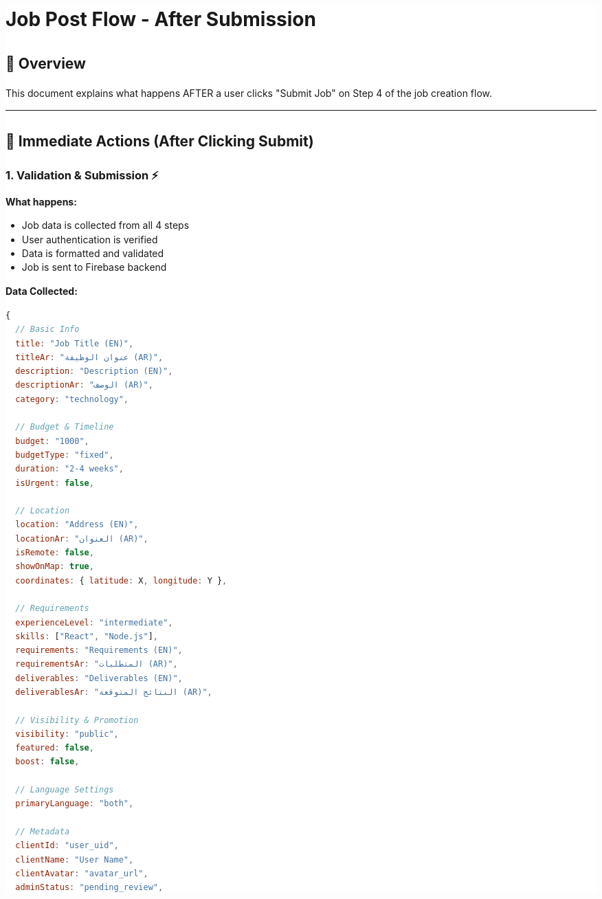 # Job Post Flow - After Submission

## 📍 Overview
This document explains what happens AFTER a user clicks "Submit Job" on Step 4 of the job creation flow.

---

## 🚀 Immediate Actions (After Clicking Submit)

### 1. **Validation & Submission** ⚡
**What happens:**
- Job data is collected from all 4 steps
- User authentication is verified
- Data is formatted and validated
- Job is sent to Firebase backend

**Data Collected:**
```javascript
{
  // Basic Info
  title: "Job Title (EN)",
  titleAr: "عنوان الوظيفة (AR)",
  description: "Description (EN)",
  descriptionAr: "الوصف (AR)",
  category: "technology",
  
  // Budget & Timeline
  budget: "1000",
  budgetType: "fixed",
  duration: "2-4 weeks",
  isUrgent: false,
  
  // Location
  location: "Address (EN)",
  locationAr: "العنوان (AR)",
  isRemote: false,
  showOnMap: true,
  coordinates: { latitude: X, longitude: Y },
  
  // Requirements
  experienceLevel: "intermediate",
  skills: ["React", "Node.js"],
  requirements: "Requirements (EN)",
  requirementsAr: "المتطلبات (AR)",
  deliverables: "Deliverables (EN)",
  deliverablesAr: "النتائج المتوقعة (AR)",
  
  // Visibility & Promotion
  visibility: "public",
  featured: false,
  boost: false,
  
  // Language Settings
  primaryLanguage: "both",
  
  // Metadata
  clientId: "user_uid",
  clientName: "User Name",
  clientAvatar: "avatar_url",
  adminStatus: "pending_review",
```